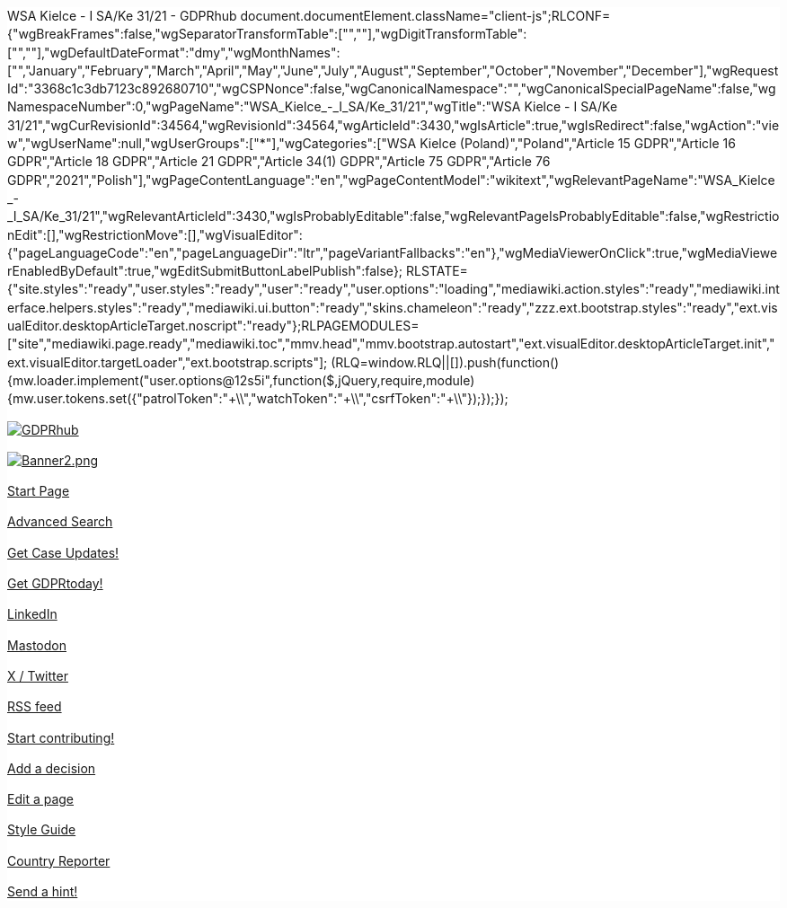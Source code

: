  WSA Kielce - I SA/Ke 31/21 - GDPRhub document.documentElement.className="client-js";RLCONF={"wgBreakFrames":false,"wgSeparatorTransformTable":\["",""\],"wgDigitTransformTable":\["",""\],"wgDefaultDateFormat":"dmy","wgMonthNames":\["","January","February","March","April","May","June","July","August","September","October","November","December"\],"wgRequestId":"3368c1c3db7123c892680710","wgCSPNonce":false,"wgCanonicalNamespace":"","wgCanonicalSpecialPageName":false,"wgNamespaceNumber":0,"wgPageName":"WSA\_Kielce\_-\_I\_SA/Ke\_31/21","wgTitle":"WSA Kielce - I SA/Ke 31/21","wgCurRevisionId":34564,"wgRevisionId":34564,"wgArticleId":3430,"wgIsArticle":true,"wgIsRedirect":false,"wgAction":"view","wgUserName":null,"wgUserGroups":\["\*"\],"wgCategories":\["WSA Kielce (Poland)","Poland","Article 15 GDPR","Article 16 GDPR","Article 18 GDPR","Article 21 GDPR","Article 34(1) GDPR","Article 75 GDPR","Article 76 GDPR","2021","Polish"\],"wgPageContentLanguage":"en","wgPageContentModel":"wikitext","wgRelevantPageName":"WSA\_Kielce\_-\_I\_SA/Ke\_31/21","wgRelevantArticleId":3430,"wgIsProbablyEditable":false,"wgRelevantPageIsProbablyEditable":false,"wgRestrictionEdit":\[\],"wgRestrictionMove":\[\],"wgVisualEditor":{"pageLanguageCode":"en","pageLanguageDir":"ltr","pageVariantFallbacks":"en"},"wgMediaViewerOnClick":true,"wgMediaViewerEnabledByDefault":true,"wgEditSubmitButtonLabelPublish":false}; RLSTATE={"site.styles":"ready","user.styles":"ready","user":"ready","user.options":"loading","mediawiki.action.styles":"ready","mediawiki.interface.helpers.styles":"ready","mediawiki.ui.button":"ready","skins.chameleon":"ready","zzz.ext.bootstrap.styles":"ready","ext.visualEditor.desktopArticleTarget.noscript":"ready"};RLPAGEMODULES=\["site","mediawiki.page.ready","mediawiki.toc","mmv.head","mmv.bootstrap.autostart","ext.visualEditor.desktopArticleTarget.init","ext.visualEditor.targetLoader","ext.bootstrap.scripts"\]; (RLQ=window.RLQ||\[\]).push(function(){mw.loader.implement("user.options@12s5i",function($,jQuery,require,module){mw.user.tokens.set({"patrolToken":"+\\\\","watchToken":"+\\\\","csrfToken":"+\\\\"});});});                    

[![GDPRhub](/images/gdprhub_v5_150.png)](/index.php?title=Welcome_to_GDPRhub "Visit the main page")

[![Banner2.png](/images/5/57/Banner2.png)](https://gdprhub.eu/index.php?title=GDPRtoday)

[Start Page](/index.php?title=Welcome_to_GDPRhub)

[Advanced Search](/index.php?title=Advanced_Search)

[Get Case Updates!](#)

[Get GDPRtoday!](/index.php?title=GDPRtoday)

[LinkedIn](https://www.linkedin.com/showcase/gdprhub)

[Mastodon](https://mastodon.social/@GDPRhub)

[X / Twitter](https://www.twitter.com/GDPRhub)

[RSS feed](https://gdprhub.eu/index.php?title=Special:NewPages&feed=atom&hideredirs=1&limit=10&render=1)

[Start contributing!](#)

[Add a decision](/index.php?title=How_to_add_a_new_decision)

[Edit a page](/index.php?title=How_to_edit_a_page_on_GDPRhub)

[Style Guide](/index.php?title=GDPRhub_style_guide)

[Country Reporter](https://gdprmgmt.noyb.eu/become_country_reporter)

[Send a hint!](mailto:GDPRhub@noyb.eu?subject=GDPRhub%20-%20hint&body=Thank%20you%20for%20sending%20us%20a%20hint!%0A%0AIf%20you%20want%20to%20send%20us%20details%20about%20a%20case%20that%20is%20not%20on%20GDPRhub%20yet%2C%20please%20fill%20out%20the%20form%20below!%0AIf%20you%20want%20to%20send%20us%20any%20other%20information%2C%20just%20delete%20this%20text.%0A%0A%3D%3D%3D%20General%20Details%20%3D%3D%3D%0A%0ALink%20to%20the%20decision%20\(attach%20document%20if%20not%20public\)%3A%0ADPA%2FCourt%3A%0ACountry%3A%0ADate%3A%0A%0A%3D%3D%3D%20Factual%20Summary%20in%20English%20%3D%3D%3D%0A%0A-%3E%20What%20happened%20in%20this%20case%3F%0A%0A%3D%3D%3D%20Summary%20of%20the%20Dispute%20in%20English%20%3D%3D%3D%0A%0A-%3E%20What%20was%20the%20core%20dispute%20about%3F%0A%0A%3D%3D%3D%20Summary%20of%20the%20Holding%20in%20English%20%3D%3D%3D%0A%0A-%3E%20What%20is%20the%20core%20take%20away%20from%20the%20decision%3F%0A%0A%0AThank%20you%20for%20your%20support!%0Anoyb.eu%20team)

